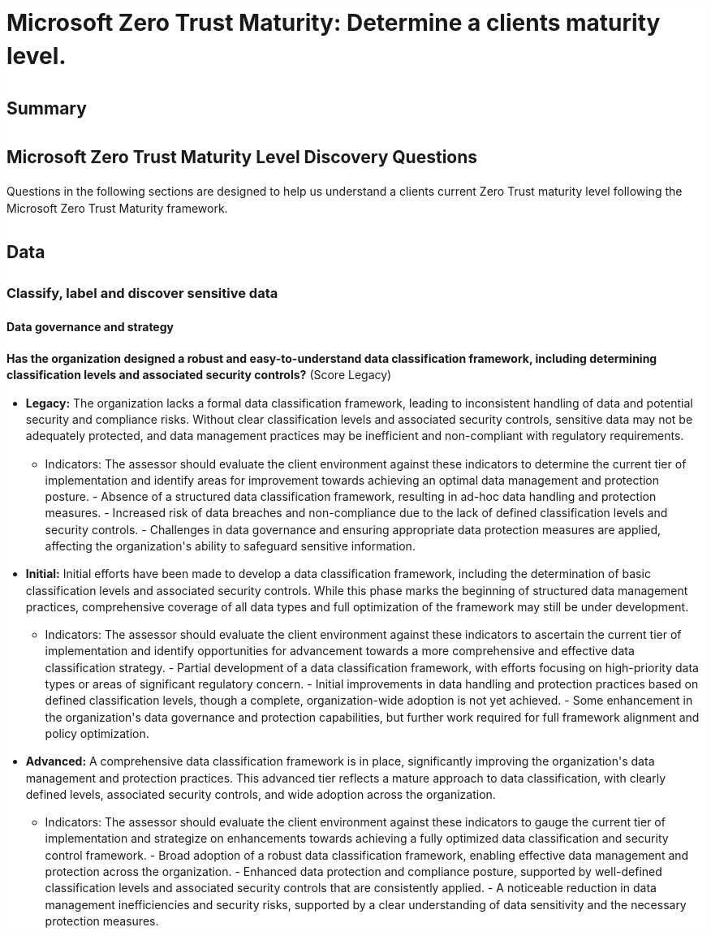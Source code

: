 # Microsoft Zero Trust Maturity: Determine a clients maturity level.

## Summary

## Microsoft Zero Trust Maturity Level Discovery Questions

Questions in the following sections are designed to help us understand a clients current Zero Trust maturity level following the Microsoft Zero Trust Maturity framework. 

## Data

### Classify, label and discover sensitive data
#### Data governance and strategy

**Has the organization designed a robust and easy-to-understand data classification framework, including determining classification levels and associated security controls?** (Score Legacy)

- **Legacy:** The organization lacks a formal data classification framework, leading to inconsistent handling of data and potential security and compliance risks. Without clear classification levels and associated security controls, sensitive data may not be adequately protected, and data management practices may be inefficient and non-compliant with regulatory requirements.
    - Indicators: The assessor should evaluate the client environment against these indicators to determine the current tier of implementation and identify areas for improvement towards achieving an optimal data management and protection posture.
          - Absence of a structured data classification framework, resulting in ad-hoc data handling and protection measures.
          - Increased risk of data breaches and non-compliance due to the lack of defined classification levels and security controls.
          - Challenges in data governance and ensuring appropriate data protection measures are applied, affecting the organization's ability to safeguard sensitive information.

- **Initial:** Initial efforts have been made to develop a data classification framework, including the determination of basic classification levels and associated security controls. While this phase marks the beginning of structured data management practices, comprehensive coverage of all data types and full optimization of the framework may still be under development.
    - Indicators: The assessor should evaluate the client environment against these indicators to ascertain the current tier of implementation and identify opportunities for advancement towards a more comprehensive and effective data classification strategy.
          - Partial development of a data classification framework, with efforts focusing on high-priority data types or areas of significant regulatory concern.
          - Initial improvements in data handling and protection practices based on defined classification levels, though a complete, organization-wide adoption is not yet achieved.
          - Some enhancement in the organization's data governance and protection capabilities, but further work required for full framework alignment and policy optimization.

- **Advanced:** A comprehensive data classification framework is in place, significantly improving the organization's data management and protection practices. This advanced tier reflects a mature approach to data classification, with clearly defined levels, associated security controls, and wide adoption across the organization.
    - Indicators: The assessor should evaluate the client environment against these indicators to gauge the current tier of implementation and strategize on enhancements towards achieving a fully optimized data classification and security control framework.
          - Broad adoption of a robust data classification framework, enabling effective data management and protection across the organization.
          - Enhanced data protection and compliance posture, supported by well-defined classification levels and associated security controls that are consistently applied.
          - A noticeable reduction in data management inefficiencies and security risks, supported by a clear understanding of data sensitivity and the necessary protection measures.
